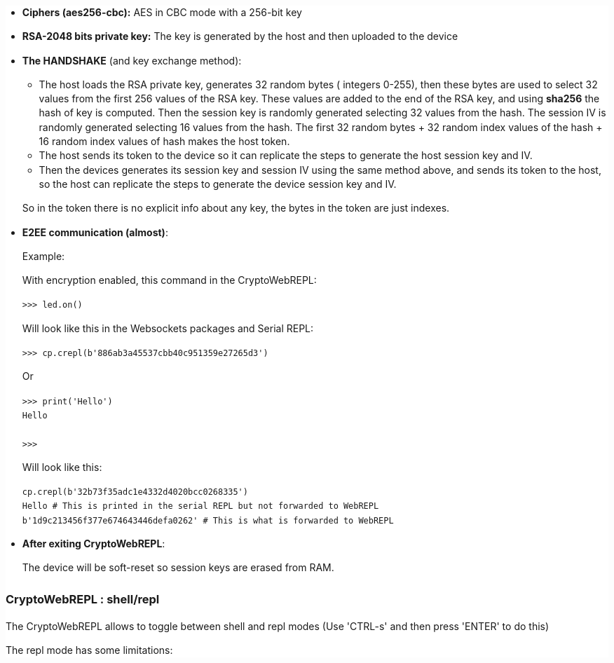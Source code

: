 * **Ciphers (aes256-cbc):** AES in CBC mode with a 256-bit key 

* **RSA-2048 bits private key:** The key is generated by the host and then uploaded to the device

* **The HANDSHAKE** (and key exchange method):

  * The host loads the RSA private key, generates 32 random bytes ( integers 0-255), then these bytes are used to select 32 values from the first 256 values of the RSA key. These values are added to the end of the RSA key, and using **sha256** the hash of key is computed. Then the session key is randomly generated selecting 32 values from the hash. The session IV is randomly generated selecting 16 values from the hash. The first 32 random bytes + 32 random index values of the hash + 16 random index values of hash makes the host token.
  * The host sends its token to the device so it can replicate the steps to generate the host session key and IV.
  * Then the devices generates its session key and session IV using the same method above, and sends its token to the host, so the host can replicate the steps to generate the device session key and IV.

  So in the token there is no explicit info about any key, the bytes in the token are just indexes.

* **E2EE communication (almost)**:

  Example:

  With encryption enabled, this command in the CryptoWebREPL:

  `>>> led.on()`

  Will look like this in the Websockets packages and Serial REPL:

  `>>> cp.crepl(b'886ab3a45537cbb40c951359e27265d3')`

  Or 

  ```
  >>> print('Hello')
  Hello
  
  >>>
  ```

  Will look like this:

  ```
  cp.crepl(b'32b73f35adc1e4332d4020bcc0268335')
  Hello # This is printed in the serial REPL but not forwarded to WebREPL
  b'1d9c213456f377e674643446defa0262' # This is what is forwarded to WebREPL
  ```

* **After exiting CryptoWebREPL**:

  The device will be soft-reset so session keys are erased from RAM.

### CryptoWebREPL : shell/repl

The CryptoWebREPL allows to toggle between shell and repl modes (Use 'CTRL-s' and then press 'ENTER' to do this)

The repl mode has some limitations:
